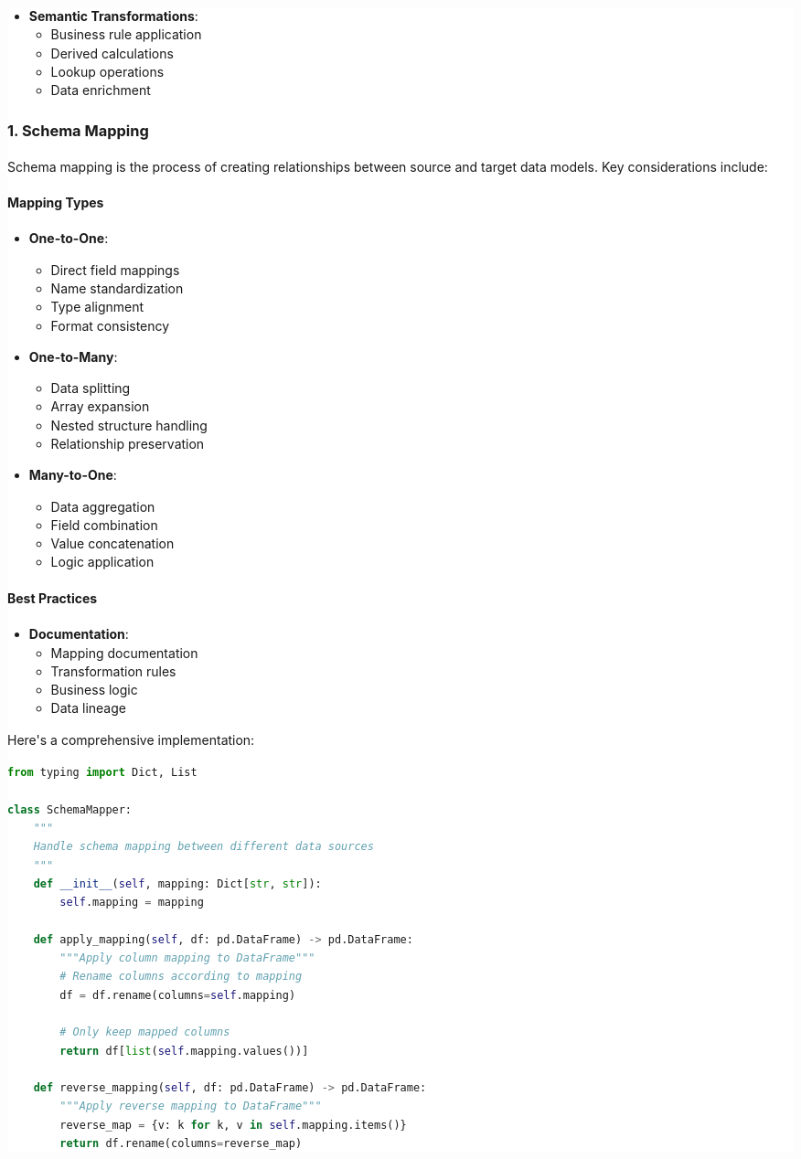- **Semantic Transformations**:
  * Business rule application
  * Derived calculations
  * Lookup operations
  * Data enrichment

### 1. Schema Mapping

Schema mapping is the process of creating relationships between source and target data models. Key considerations include:

#### Mapping Types
- **One-to-One**:
  * Direct field mappings
  * Name standardization
  * Type alignment
  * Format consistency

- **One-to-Many**:
  * Data splitting
  * Array expansion
  * Nested structure handling
  * Relationship preservation

- **Many-to-One**:
  * Data aggregation
  * Field combination
  * Value concatenation
  * Logic application

#### Best Practices
- **Documentation**:
  * Mapping documentation
  * Transformation rules
  * Business logic
  * Data lineage

Here's a comprehensive implementation:

```python
from typing import Dict, List

class SchemaMapper:
    """
    Handle schema mapping between different data sources
    """
    def __init__(self, mapping: Dict[str, str]):
        self.mapping = mapping
    
    def apply_mapping(self, df: pd.DataFrame) -> pd.DataFrame:
        """Apply column mapping to DataFrame"""
        # Rename columns according to mapping
        df = df.rename(columns=self.mapping)
        
        # Only keep mapped columns
        return df[list(self.mapping.values())]
    
    def reverse_mapping(self, df: pd.DataFrame) -> pd.DataFrame:
        """Apply reverse mapping to DataFrame"""
        reverse_map = {v: k for k, v in self.mapping.items()}
        return df.rename(columns=reverse_map)
```
